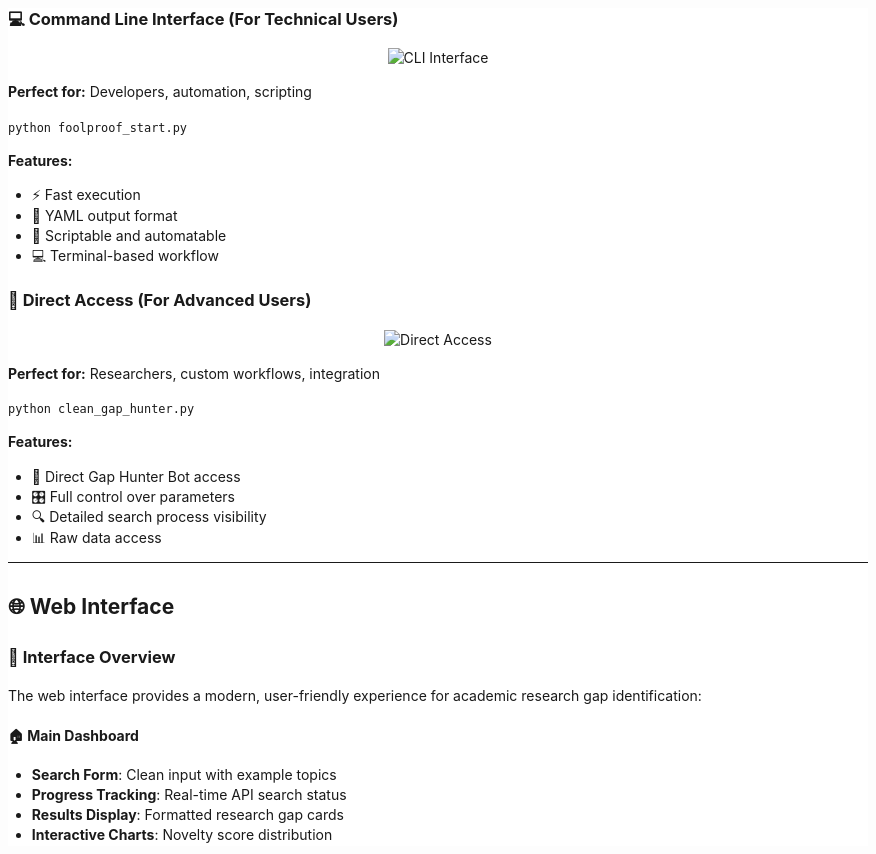 ### 💻 **Command Line Interface** (For Technical Users)

<div align="center">

![CLI Interface](https://img.shields.io/badge/Interface-Command%20Line-blue?style=for-the-badge&logo=terminal)

</div>

**Perfect for:** Developers, automation, scripting

```bash
python foolproof_start.py
```

**Features:**
- ⚡ Fast execution
- 📝 YAML output format
- 🔧 Scriptable and automatable
- 💻 Terminal-based workflow

### 🎯 **Direct Access** (For Advanced Users)

<div align="center">

![Direct Access](https://img.shields.io/badge/Interface-Direct%20Access-orange?style=for-the-badge&logo=python)

</div>

**Perfect for:** Researchers, custom workflows, integration

```bash
python clean_gap_hunter.py
```

**Features:**
- 🔬 Direct Gap Hunter Bot access
- 🎛️ Full control over parameters
- 🔍 Detailed search process visibility
- 📊 Raw data access

---

## 🌐 Web Interface

### 🎨 **Interface Overview**

The web interface provides a modern, user-friendly experience for academic research gap identification:

#### 🏠 **Main Dashboard**
- **Search Form**: Clean input with example topics
- **Progress Tracking**: Real-time API search status
- **Results Display**: Formatted research gap cards
- **Interactive Charts**: Novelty score distribution
